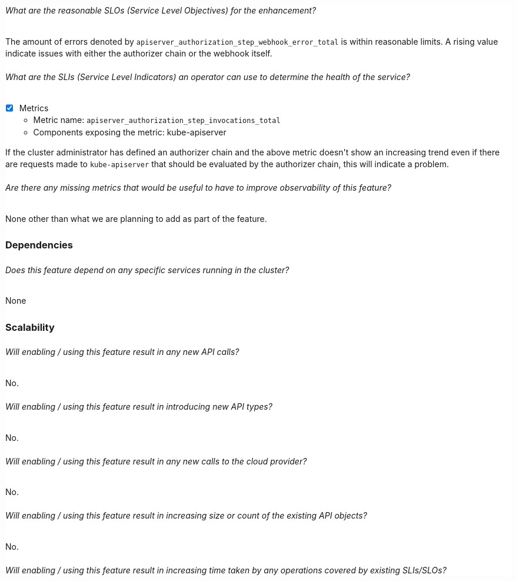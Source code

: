 ###### What are the reasonable SLOs (Service Level Objectives) for the enhancement?

The amount of errors denoted by `apiserver_authorization_step_webhook_error_total` is within reasonable limits.
A rising value indicate issues with either the authorizer chain or the webhook itself.

###### What are the SLIs (Service Level Indicators) an operator can use to determine the health of the service?

- [x] Metrics
  - Metric name: `apiserver_authorization_step_invocations_total`
  - Components exposing the metric: kube-apiserver

If the cluster administrator has defined an authorizer chain and the above metric doesn't show an increasing trend even if there are requests made to `kube-apiserver` that should be evaluated by the authorizer chain, this will indicate a problem.

###### Are there any missing metrics that would be useful to have to improve observability of this feature?

None other than what we are planning to add as part of the feature.

### Dependencies



###### Does this feature depend on any specific services running in the cluster?



None

### Scalability

###### Will enabling / using this feature result in any new API calls?

No.

###### Will enabling / using this feature result in introducing new API types?

No.

###### Will enabling / using this feature result in any new calls to the cloud provider?

No.

###### Will enabling / using this feature result in increasing size or count of the existing API objects?

No.

###### Will enabling / using this feature result in increasing time taken by any operations covered by existing SLIs/SLOs?


[kubernetes.io]: https://kubernetes.io/
[kubernetes/enhancements]: https://git.k8s.io/enhancements
[kubernetes/kubernetes]: https://git.k8s.io/kubernetes
[kubernetes/website]: https://git.k8s.io/website